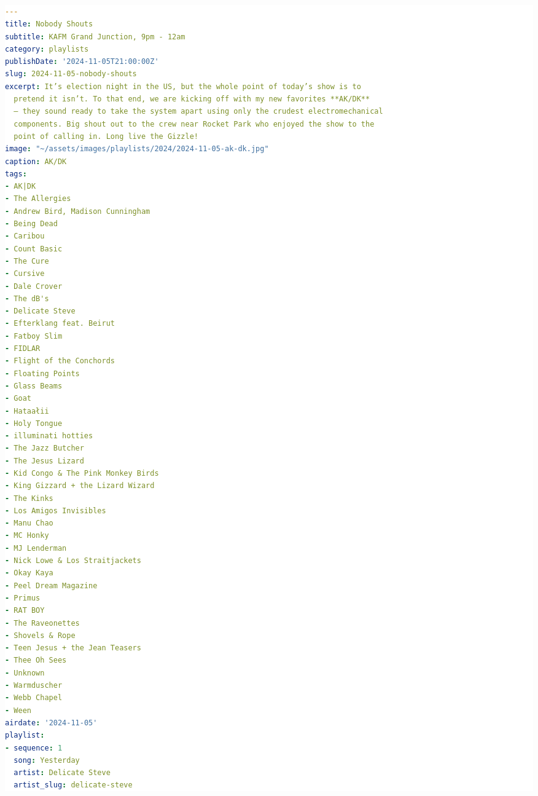 ```yaml
---
title: Nobody Shouts
subtitle: KAFM Grand Junction, 9pm - 12am
category: playlists
publishDate: '2024-11-05T21:00:00Z'
slug: 2024-11-05-nobody-shouts
excerpt: It’s election night in the US, but the whole point of today’s show is to
  pretend it isn’t. To that end, we are kicking off with my new favorites **AK/DK**
  — they sound ready to take the system apart using only the crudest electromechanical
  components. Big shout out to the crew near Rocket Park who enjoyed the show to the
  point of calling in. Long live the Gizzle!
image: "~/assets/images/playlists/2024/2024-11-05-ak-dk.jpg"
caption: AK/DK
tags:
- AK|DK
- The Allergies
- Andrew Bird, Madison Cunningham
- Being Dead
- Caribou
- Count Basic
- The Cure
- Cursive
- Dale Crover
- The dB's
- Delicate Steve
- Efterklang feat. Beirut
- Fatboy Slim
- FIDLAR
- Flight of the Conchords
- Floating Points
- Glass Beams
- Goat
- Hataałii
- Holy Tongue
- illuminati hotties
- The Jazz Butcher
- The Jesus Lizard
- Kid Congo & The Pink Monkey Birds
- King Gizzard + the Lizard Wizard
- The Kinks
- Los Amigos Invisibles
- Manu Chao
- MC Honky
- MJ Lenderman
- Nick Lowe & Los Straitjackets
- Okay Kaya
- Peel Dream Magazine
- Primus
- RAT BOY
- The Raveonettes
- Shovels & Rope
- Teen Jesus + the Jean Teasers
- Thee Oh Sees
- Unknown
- Warmduscher
- Webb Chapel
- Ween
airdate: '2024-11-05'
playlist:
- sequence: 1
  song: Yesterday
  artist: Delicate Steve
  artist_slug: delicate-steve
```